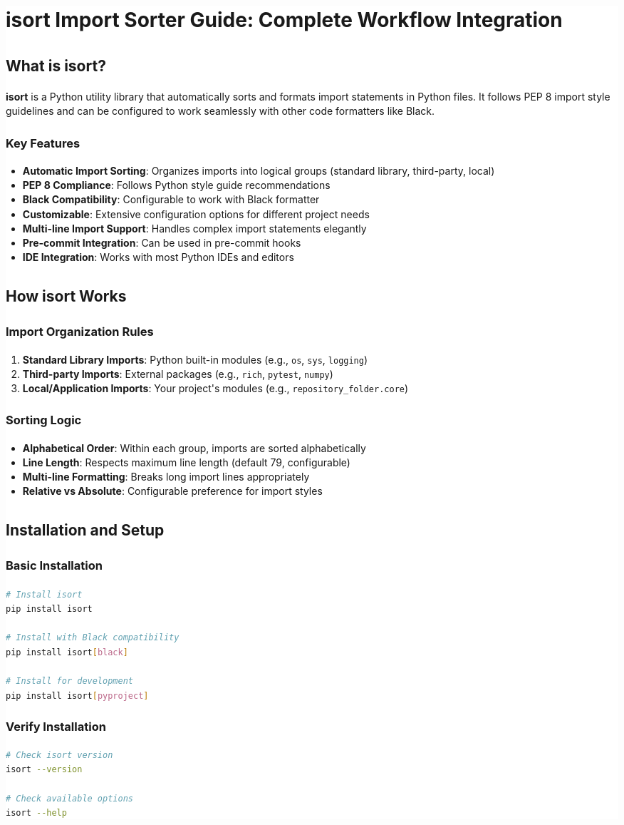 # isort Import Sorter Guide: Complete Workflow Integration

## What is isort?

**isort** is a Python utility library that automatically sorts and formats import statements in Python files. It follows PEP 8 import style guidelines and can be configured to work seamlessly with other code formatters like Black.

### Key Features
- **Automatic Import Sorting**: Organizes imports into logical groups (standard library, third-party, local)
- **PEP 8 Compliance**: Follows Python style guide recommendations
- **Black Compatibility**: Configurable to work with Black formatter
- **Customizable**: Extensive configuration options for different project needs
- **Multi-line Import Support**: Handles complex import statements elegantly
- **Pre-commit Integration**: Can be used in pre-commit hooks
- **IDE Integration**: Works with most Python IDEs and editors

## How isort Works

### **Import Organization Rules**
1. **Standard Library Imports**: Python built-in modules (e.g., `os`, `sys`, `logging`)
2. **Third-party Imports**: External packages (e.g., `rich`, `pytest`, `numpy`)
3. **Local/Application Imports**: Your project's modules (e.g., `repository_folder.core`)

### **Sorting Logic**
- **Alphabetical Order**: Within each group, imports are sorted alphabetically
- **Line Length**: Respects maximum line length (default 79, configurable)
- **Multi-line Formatting**: Breaks long import lines appropriately
- **Relative vs Absolute**: Configurable preference for import styles

## Installation and Setup

### **Basic Installation**
```bash
# Install isort
pip install isort

# Install with Black compatibility
pip install isort[black]

# Install for development
pip install isort[pyproject]
```

### **Verify Installation**
```bash
# Check isort version
isort --version

# Check available options
isort --help
```
